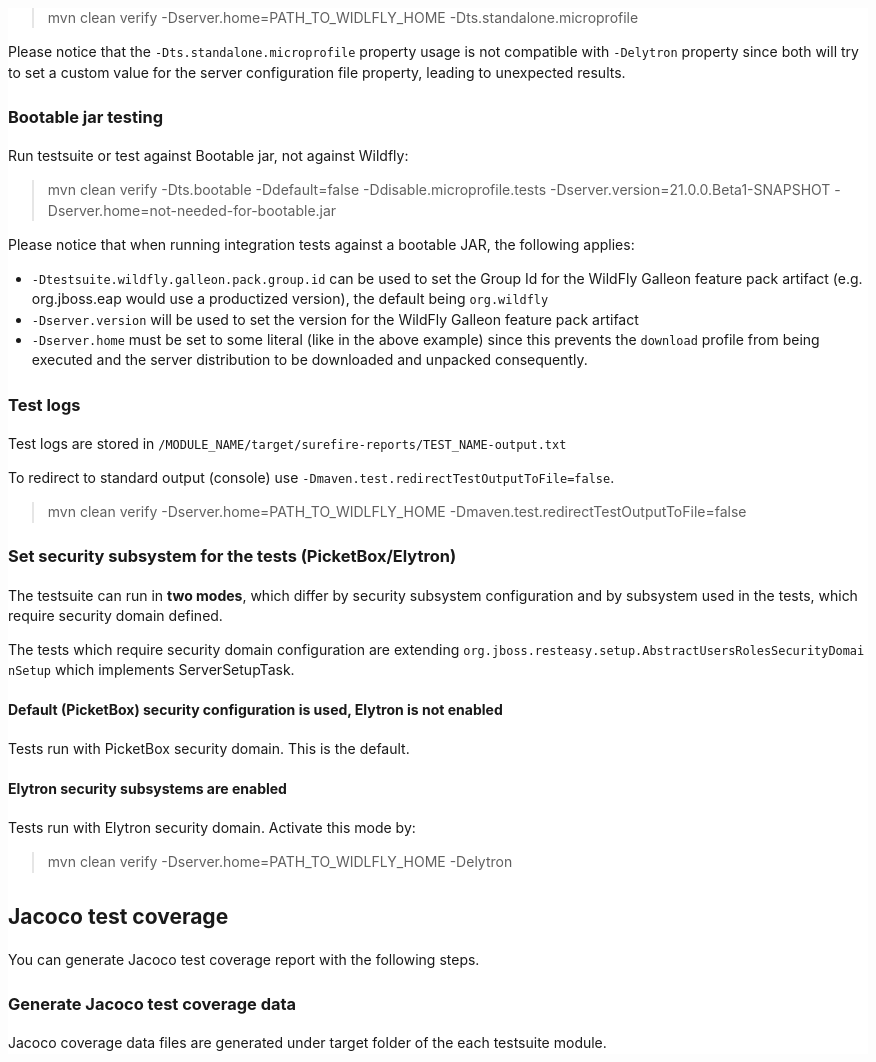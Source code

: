 > mvn clean verify -Dserver.home=PATH_TO_WIDLFLY_HOME -Dts.standalone.microprofile

Please notice that the `-Dts.standalone.microprofile` property usage is not compatible with `-Delytron` property since both will try to set 
a custom value for the server configuration file property, leading to unexpected results.

### Bootable jar testing
Run testsuite or test against Bootable jar, not against Wildfly:

> mvn clean verify -Dts.bootable -Ddefault=false -Ddisable.microprofile.tests -Dserver.version=21.0.0.Beta1-SNAPSHOT -Dserver.home=not-needed-for-bootable.jar 

Please notice that when running integration tests against a bootable JAR, the following applies:

* `-Dtestsuite.wildfly.galleon.pack.group.id` can be used to set the Group Id for the WildFly Galleon feature pack 
artifact (e.g. org.jboss.eap would use a productized version), the default being `org.wildfly`
* `-Dserver.version` will be used to set the version for the WildFly Galleon feature pack artifact
* `-Dserver.home` must be set to some literal (like in the above example) since this prevents the `download` profile
from being executed and the server distribution to be downloaded and unpacked consequently. 

### Test logs
Test logs are stored in ``/MODULE_NAME/target/surefire-reports/TEST_NAME-output.txt``

To redirect to standard output (console) use ``-Dmaven.test.redirectTestOutputToFile=false``.

> mvn clean verify -Dserver.home=PATH_TO_WIDLFLY_HOME -Dmaven.test.redirectTestOutputToFile=false

### Set security subsystem for the tests (PicketBox/Elytron)
The testsuite can run in **two modes**, which differ by security subsystem configuration and by subsystem used in the tests,
which require security domain defined.

The tests which require security domain configuration are extending ``org.jboss.resteasy.setup.AbstractUsersRolesSecurityDomainSetup``
which implements ServerSetupTask.

#### Default (PicketBox) security configuration is used, Elytron is not enabled
Tests run with PicketBox security domain. This is the default.
  
#### Elytron security subsystems are enabled
Tests run with Elytron security domain. Activate this mode by:
> mvn clean verify -Dserver.home=PATH_TO_WIDLFLY_HOME -Delytron

## Jacoco test coverage
You can generate Jacoco test coverage report with the following steps.

### Generate Jacoco test coverage data
Jacoco coverage data files are generated under target folder of the each testsuite module.
